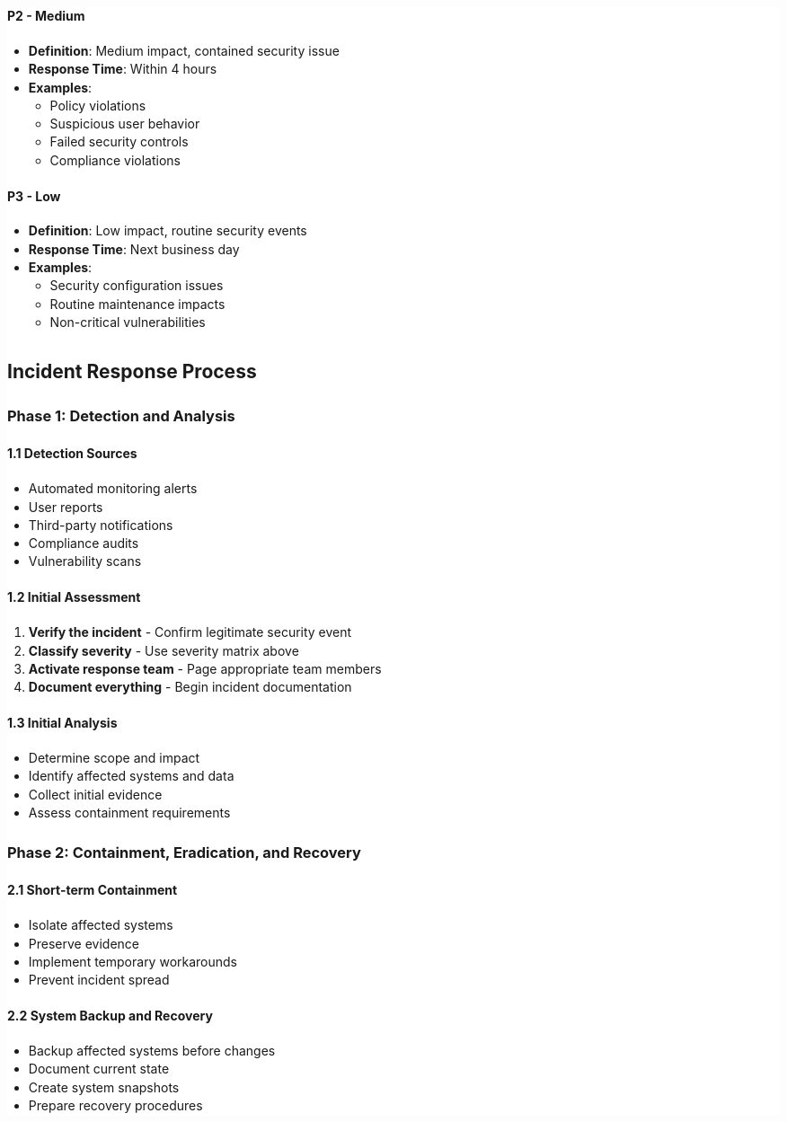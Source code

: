 #### P2 - Medium
- **Definition**: Medium impact, contained security issue
- **Response Time**: Within 4 hours
- **Examples**:
  - Policy violations
  - Suspicious user behavior
  - Failed security controls
  - Compliance violations

#### P3 - Low
- **Definition**: Low impact, routine security events
- **Response Time**: Next business day
- **Examples**:
  - Security configuration issues
  - Routine maintenance impacts
  - Non-critical vulnerabilities

## Incident Response Process

### Phase 1: Detection and Analysis

#### 1.1 Detection Sources
- Automated monitoring alerts
- User reports
- Third-party notifications
- Compliance audits
- Vulnerability scans

#### 1.2 Initial Assessment
1. **Verify the incident** - Confirm legitimate security event
2. **Classify severity** - Use severity matrix above
3. **Activate response team** - Page appropriate team members
4. **Document everything** - Begin incident documentation

#### 1.3 Initial Analysis
- Determine scope and impact
- Identify affected systems and data
- Collect initial evidence
- Assess containment requirements

### Phase 2: Containment, Eradication, and Recovery

#### 2.1 Short-term Containment
- Isolate affected systems
- Preserve evidence
- Implement temporary workarounds
- Prevent incident spread

#### 2.2 System Backup and Recovery
- Backup affected systems before changes
- Document current state
- Create system snapshots
- Prepare recovery procedures
